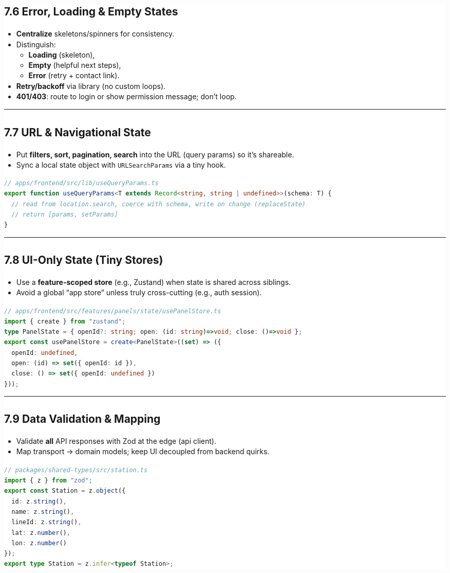 
## 7.6 Error, Loading & Empty States

- **Centralize** skeletons/spinners for consistency.
- Distinguish:
  - **Loading** (skeleton),
  - **Empty** (helpful next steps),
  - **Error** (retry + contact link).
- **Retry/backoff** via library (no custom loops).
- **401/403**: route to login or show permission message; don’t loop.

---

## 7.7 URL & Navigational State

- Put **filters, sort, pagination, search** into the URL (query params) so it’s shareable.
- Sync a local state object with `URLSearchParams` via a tiny hook.

~~~ts
// apps/frontend/src/lib/useQueryParams.ts
export function useQueryParams<T extends Record<string, string | undefined>>(schema: T) {
  // read from location.search, coerce with schema, write on change (replaceState)
  // return [params, setParams]
}
~~~

---

## 7.8 UI-Only State (Tiny Stores)

- Use a **feature-scoped store** (e.g., Zustand) when state is shared across siblings.
- Avoid a global “app store” unless truly cross-cutting (e.g., auth session).

~~~ts
// apps/frontend/src/features/panels/state/usePanelStore.ts
import { create } from "zustand";
type PanelState = { openId?: string; open: (id: string)=>void; close: ()=>void };
export const usePanelStore = create<PanelState>((set) => ({
  openId: undefined,
  open: (id) => set({ openId: id }),
  close: () => set({ openId: undefined })
}));
~~~

---

## 7.9 Data Validation & Mapping

- Validate **all** API responses with Zod at the edge (api client).  
- Map transport → domain models; keep UI decoupled from backend quirks.

~~~ts
// packages/shared-types/src/station.ts
import { z } from "zod";
export const Station = z.object({
  id: z.string(),
  name: z.string(),
  lineId: z.string(),
  lat: z.number(),
  lon: z.number()
});
export type Station = z.infer<typeof Station>;
~~~
